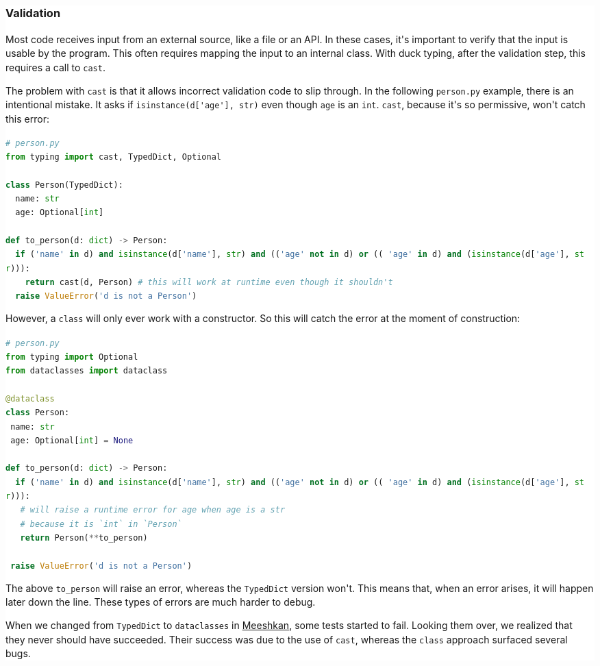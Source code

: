 ### Validation

Most code receives input from an external source, like a file or an API. In these cases, it's important to verify that the input is usable by the program. This often requires mapping the input to an internal class. With duck typing, after the validation step, this requires a call to `cast`.

The problem with `cast` is that it allows incorrect validation code to slip through. In the following `person.py` example, there is an intentional mistake. It asks if `isinstance(d['age'], str)` even though `age` is an `int`. `cast`, because it's so permissive, won't catch this error:

```python
# person.py
from typing import cast, TypedDict, Optional

class Person(TypedDict):
  name: str
  age: Optional[int]

def to_person(d: dict) -> Person:
  if ('name' in d) and isinstance(d['name'], str) and (('age' not in d) or (( 'age' in d) and (isinstance(d['age'], str))):
    return cast(d, Person) # this will work at runtime even though it shouldn't
  raise ValueError('d is not a Person')
```

However, a `class` will only ever work with a constructor. So this will catch the error at the moment of construction:

```python
# person.py
from typing import Optional
from dataclasses import dataclass

@dataclass
class Person:
 name: str
 age: Optional[int] = None

def to_person(d: dict) -> Person:
  if ('name' in d) and isinstance(d['name'], str) and (('age' not in d) or (( 'age' in d) and (isinstance(d['age'], str))):
   # will raise a runtime error for age when age is a str
   # because it is `int` in `Person` 
   return Person(**to_person)

 raise ValueError('d is not a Person')
```

The above `to_person` will raise an error, whereas the `TypedDict` version won't. This means that, when an error arises, it will happen later down the line. These types of errors are much harder to debug.

When we changed from `TypedDict` to `dataclasses` in [Meeshkan](https://github.com/meeshkan/meeshkan), some tests started to fail. Looking them over, we realized that they never should have succeeded. Their success was due to the use of `cast`, whereas the `class` approach surfaced several bugs.
